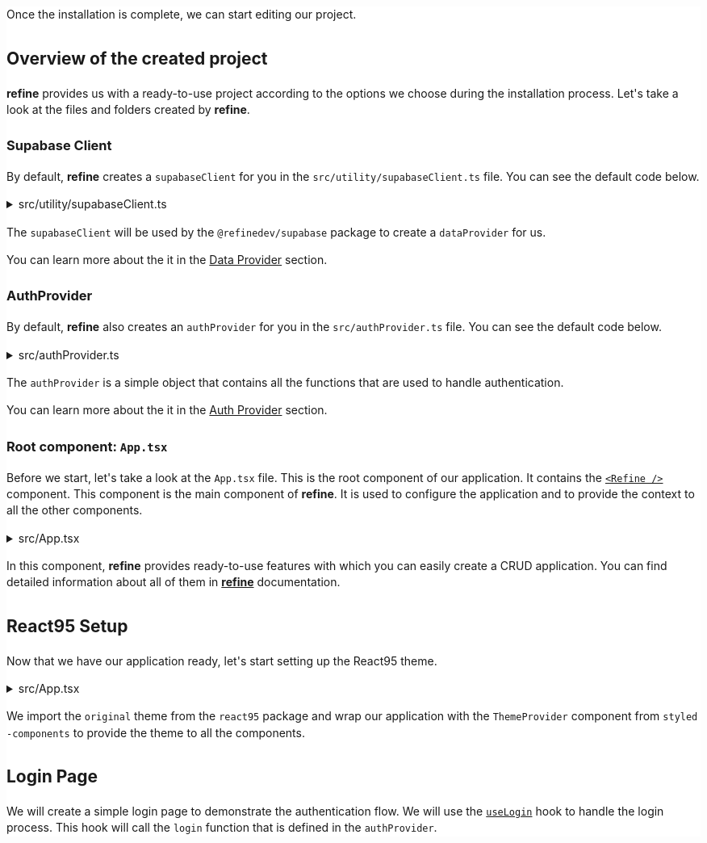 Once the installation is complete, we can start editing our project.

## Overview of the created project

**refine** provides us with a ready-to-use project according to the options we choose during the installation process. Let's take a look at the files and folders created by **refine**.

### Supabase Client

By default, **refine** creates a `supabaseClient` for you in the `src/utility/supabaseClient.ts` file. You can see the default code below.

<details><summary>src/utility/supabaseClient.ts</summary></details>

The `supabaseClient` will be used by the `@refinedev/supabase` package to create a `dataProvider` for us.

You can learn more about the it in the [Data Provider](/docs/data/data-provider) section.

### AuthProvider

By default, **refine** also creates an `authProvider` for you in the `src/authProvider.ts` file. You can see the default code below.

<details><summary>src/authProvider.ts</summary></details>

The `authProvider` is a simple object that contains all the functions that are used to handle authentication.

You can learn more about the it in the [Auth Provider](/docs/core/providers/auth-provider) section.

### Root component: `App.tsx`

Before we start, let's take a look at the `App.tsx` file. This is the root component of our application. It contains the [`<Refine />`](/docs/core/refine-component) component. This component is the main component of **refine**. It is used to configure the application and to provide the context to all the other components.

<details><summary>src/App.tsx</summary></details>

In this component, **refine** provides ready-to-use features with which you can easily create a CRUD application. You can find detailed information about all of them in [**refine**](https://refine.dev/) documentation.

## React95 Setup

Now that we have our application ready, let's start setting up the React95 theme.

<details><summary>src/App.tsx</summary></details>

We import the `original` theme from the `react95` package and wrap our application with the `ThemeProvider` component from `styled-components` to provide the theme to all the components.

## Login Page

We will create a simple login page to demonstrate the authentication flow. We will use the [`useLogin`](https://refine.dev/docs/api-reference/core/hooks/authentication/useLogin/) hook to handle the login process. This hook will call the `login` function that is defined in the `authProvider`.

